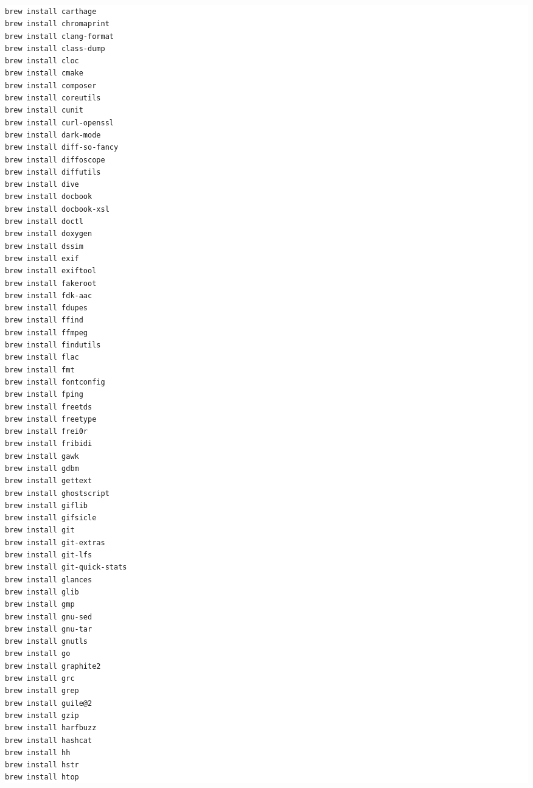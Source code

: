 ```
brew install carthage
brew install chromaprint
brew install clang-format
brew install class-dump
brew install cloc
brew install cmake
brew install composer
brew install coreutils
brew install cunit
brew install curl-openssl
brew install dark-mode
brew install diff-so-fancy
brew install diffoscope
brew install diffutils
brew install dive
brew install docbook
brew install docbook-xsl
brew install doctl
brew install doxygen
brew install dssim
brew install exif
brew install exiftool
brew install fakeroot
brew install fdk-aac
brew install fdupes
brew install ffind
brew install ffmpeg
brew install findutils
brew install flac
brew install fmt
brew install fontconfig
brew install fping
brew install freetds
brew install freetype
brew install frei0r
brew install fribidi
brew install gawk
brew install gdbm
brew install gettext
brew install ghostscript
brew install giflib
brew install gifsicle
brew install git
brew install git-extras
brew install git-lfs
brew install git-quick-stats
brew install glances
brew install glib
brew install gmp
brew install gnu-sed
brew install gnu-tar
brew install gnutls
brew install go
brew install graphite2
brew install grc
brew install grep
brew install guile@2
brew install gzip
brew install harfbuzz
brew install hashcat
brew install hh
brew install hstr
brew install htop
```